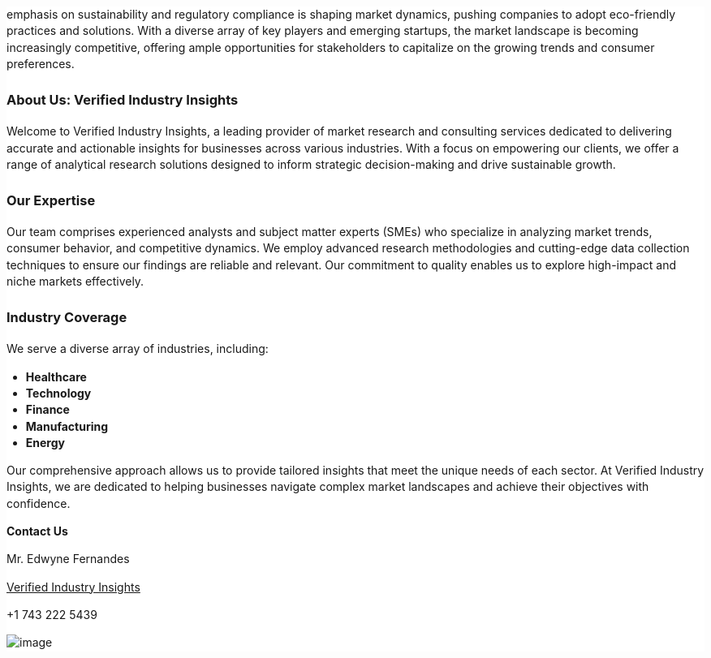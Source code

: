 emphasis on sustainability and regulatory compliance is shaping market dynamics, pushing companies to adopt eco-friendly practices and solutions. With a diverse array of key players and emerging startups, the market landscape is becoming increasingly competitive, offering ample opportunities for stakeholders to capitalize on the growing trends and consumer preferences.</p><h3>About Us: Verified Industry Insights</h3><p>Welcome to Verified Industry Insights, a leading provider of market research and consulting services dedicated to delivering accurate and actionable insights for businesses across various industries. With a focus on empowering our clients, we offer a range of analytical research solutions designed to inform strategic decision-making and drive sustainable growth.</p><h3>Our Expertise</h3><p>Our team comprises experienced analysts and subject matter experts (SMEs) who specialize in analyzing market trends, consumer behavior, and competitive dynamics. We employ advanced research methodologies and cutting-edge data collection techniques to ensure our findings are reliable and relevant. Our commitment to quality enables us to explore high-impact and niche markets effectively.</p><h3>Industry Coverage</h3><p>We serve a diverse array of industries, including:</p><ul><li><strong>Healthcare</strong></li><li><strong>Technology</strong></li><li><strong>Finance</strong></li><li><strong>Manufacturing</strong></li><li><strong>Energy</strong></li></ul><p>Our comprehensive approach allows us to provide tailored insights that meet the unique needs of each sector. At Verified Industry Insights, we are dedicated to helping businesses navigate complex market landscapes and achieve their objectives with confidence.</p><p><strong>Contact Us</strong></p><p>Mr. Edwyne Fernandes</p><p><a href="https://www.verifiedindustryinsights.com/">Verified Industry Insights</a></p><p>+1 743 222 5439</p>
![image](https://github.com/user-attachments/assets/8e31ca79-9d54-4212-8052-bb7341bb5343)
